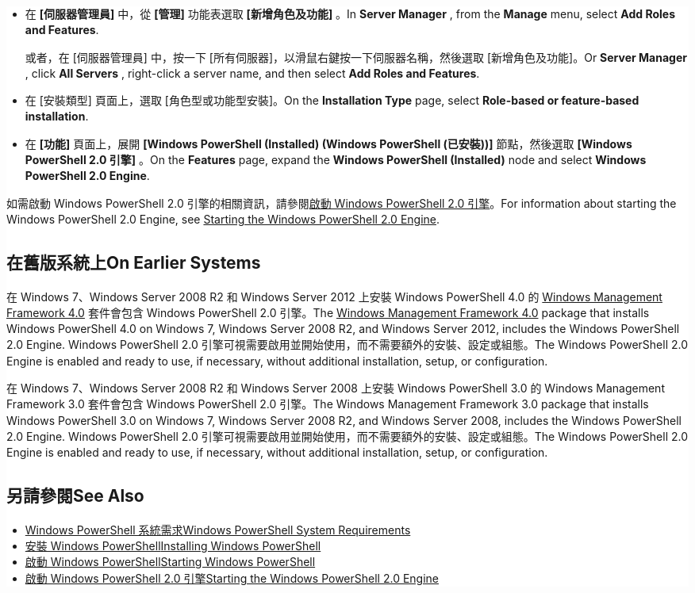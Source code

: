 - <span data-ttu-id="f5184-143">在 **[伺服器管理員]** 中，從 **[管理]** 功能表選取 **[新增角色及功能]** 。</span><span class="sxs-lookup"><span data-stu-id="f5184-143">In **Server Manager** , from the **Manage** menu, select **Add Roles and Features**.</span></span>

  <span data-ttu-id="f5184-144">或者，在 [伺服器管理員] 中，按一下 [所有伺服器]，以滑鼠右鍵按一下伺服器名稱，然後選取 [新增角色及功能]。</span><span class="sxs-lookup"><span data-stu-id="f5184-144">Or **Server Manager** , click **All Servers** , right-click a server name, and then select **Add Roles and Features**.</span></span>

- <span data-ttu-id="f5184-145">在 [安裝類型] 頁面上，選取 [角色型或功能型安裝]。</span><span class="sxs-lookup"><span data-stu-id="f5184-145">On the **Installation Type** page, select **Role-based or feature-based installation**.</span></span>

- <span data-ttu-id="f5184-146">在 **[功能]** 頁面上，展開 **[Windows PowerShell (Installed) (Windows PowerShell (已安裝))]** 節點，然後選取 **[Windows PowerShell 2.0 引擎]** 。</span><span class="sxs-lookup"><span data-stu-id="f5184-146">On the **Features** page, expand the **Windows PowerShell (Installed)** node and select **Windows PowerShell 2.0 Engine**.</span></span>

<span data-ttu-id="f5184-147">如需啟動 Windows PowerShell 2.0 引擎的相關資訊，請參閱[啟動 Windows PowerShell 2.0 引擎](../Starting-the-Windows-PowerShell-2.0-Engine.md)。</span><span class="sxs-lookup"><span data-stu-id="f5184-147">For information about starting the Windows PowerShell 2.0 Engine, see [Starting the Windows PowerShell 2.0 Engine](../Starting-the-Windows-PowerShell-2.0-Engine.md).</span></span>

## <a name="on-earlier-systems"></a><span data-ttu-id="f5184-148">在舊版系統上</span><span class="sxs-lookup"><span data-stu-id="f5184-148">On Earlier Systems</span></span>

<span data-ttu-id="f5184-149">在 Windows 7、Windows Server 2008 R2 和 Windows Server 2012 上安裝 Windows PowerShell 4.0 的 [Windows Management Framework 4.0](https://go.microsoft.com/fwlink/?LinkID=293881) 套件會包含 Windows PowerShell 2.0 引擎。</span><span class="sxs-lookup"><span data-stu-id="f5184-149">The [Windows Management Framework 4.0](https://go.microsoft.com/fwlink/?LinkID=293881) package that installs Windows PowerShell 4.0 on Windows 7, Windows Server 2008 R2, and Windows Server 2012, includes the Windows PowerShell 2.0 Engine.</span></span> <span data-ttu-id="f5184-150">Windows PowerShell 2.0 引擎可視需要啟用並開始使用，而不需要額外的安裝、設定或組態。</span><span class="sxs-lookup"><span data-stu-id="f5184-150">The Windows PowerShell 2.0 Engine is enabled and ready to use, if necessary, without additional installation, setup, or configuration.</span></span>

<span data-ttu-id="f5184-151">在 Windows 7、Windows Server 2008 R2 和 Windows Server 2008 上安裝 Windows PowerShell 3.0 的 Windows Management Framework 3.0 套件會包含 Windows PowerShell 2.0 引擎。</span><span class="sxs-lookup"><span data-stu-id="f5184-151">The Windows Management Framework 3.0 package that installs Windows PowerShell 3.0 on Windows 7, Windows Server 2008 R2, and Windows Server 2008, includes the Windows PowerShell 2.0 Engine.</span></span> <span data-ttu-id="f5184-152">Windows PowerShell 2.0 引擎可視需要啟用並開始使用，而不需要額外的安裝、設定或組態。</span><span class="sxs-lookup"><span data-stu-id="f5184-152">The Windows PowerShell 2.0 Engine is enabled and ready to use, if necessary, without additional installation, setup, or configuration.</span></span>

## <a name="see-also"></a><span data-ttu-id="f5184-153">另請參閱</span><span class="sxs-lookup"><span data-stu-id="f5184-153">See Also</span></span>

- [<span data-ttu-id="f5184-154">Windows PowerShell 系統需求</span><span class="sxs-lookup"><span data-stu-id="f5184-154">Windows PowerShell System Requirements</span></span>](Windows-PowerShell-System-Requirements.md)
- [<span data-ttu-id="f5184-155">安裝 Windows PowerShell</span><span class="sxs-lookup"><span data-stu-id="f5184-155">Installing Windows PowerShell</span></span>](Installing-Windows-PowerShell.md)
- <span data-ttu-id="f5184-156">[啟動 Windows PowerShell](/previous-versions/ms714415(v=vs.85))</span><span class="sxs-lookup"><span data-stu-id="f5184-156">[Starting Windows PowerShell](/previous-versions/ms714415(v=vs.85))</span></span>
- [<span data-ttu-id="f5184-157">啟動 Windows PowerShell 2.0 引擎</span><span class="sxs-lookup"><span data-stu-id="f5184-157">Starting the Windows PowerShell 2.0 Engine</span></span>](../Starting-the-Windows-PowerShell-2.0-Engine.md)
